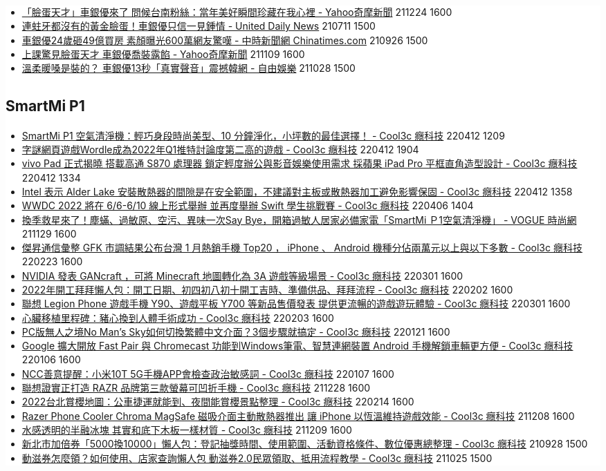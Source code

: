 - [「臉蛋天才」車銀優來了 問候台南粉絲：當年美好瞬間珍藏在我心裡 - Yahoo奇摩新聞](https://tw.news.yahoo.com/%E8%87%89%E8%9B%8B%E5%A4%A9%E6%89%8D-%E8%BB%8A%E9%8A%80%E5%84%AA%E4%BE%86%E4%BA%86-%E5%95%8F%E5%80%99%E5%8F%B0%E5%8D%97%E7%B2%89%E7%B5%B2-%E7%95%B6%E5%B9%B4%E7%BE%8E%E5%A5%BD%E7%9E%AC%E9%96%93%E7%8F%8D%E8%97%8F%E5%9C%A8%E6%88%91%E5%BF%83%E8%A3%A1-125456871.html "「臉蛋天才」車銀優來了 問候台南粉絲：當年美好瞬間珍藏在我心裡 - Yahoo奇摩新聞") 211224 1600
- [連蛀牙都沒有的黃金臉蛋！車銀優只信一見鍾情 - United Daily News](https://stars.udn.com/star/story/10091/5594284 "連蛀牙都沒有的黃金臉蛋！車銀優只信一見鍾情 - United Daily News") 210711 1500
- [車銀優24歲砸49億買房 素顏曝光600萬網友驚嘆 - 中時新聞網 Chinatimes.com](https://www.chinatimes.com/realtimenews/20210926002791-260404 "車銀優24歲砸49億買房 素顏曝光600萬網友驚嘆 - 中時新聞網 Chinatimes.com") 210926 1500
- [上課驚見臉蛋天才 車銀優喬裝露餡 - Yahoo奇摩新聞](https://tw.news.yahoo.com/%E4%B8%8A%E8%AA%B2%E9%A9%9A%E8%A6%8B%E8%87%89%E8%9B%8B%E5%A4%A9%E6%89%8D-%E8%BB%8A%E9%8A%80%E5%84%AA%E5%96%AC%E8%A3%9D%E9%9C%B2%E9%A4%A1-092505959.html "上課驚見臉蛋天才 車銀優喬裝露餡 - Yahoo奇摩新聞") 211109 1600
- [溫柔暖嗓是裝的？ 車銀優13秒「真實聲音」震撼韓網 - 自由娛樂](https://ent.ltn.com.tw/news/breakingnews/3718856 "溫柔暖嗓是裝的？ 車銀優13秒「真實聲音」震撼韓網 - 自由娛樂") 211028 1500

## SmartMi P1


- [SmartMi P1 空氣清淨機：輕巧身段時尚美型、10 分鐘淨化，小坪數的最佳選擇！ - Cool3c 癮科技](https://www.cool3c.com/article/175339 "SmartMi P1 空氣清淨機：輕巧身段時尚美型、10 分鐘淨化，小坪數的最佳選擇！ - Cool3c 癮科技") 220412 1209
- [字謎網頁遊戲Wordle成為2022年Q1推特討論度第二高的遊戲 - Cool3c 癮科技](https://www.cool3c.com/article/175402 "字謎網頁遊戲Wordle成為2022年Q1推特討論度第二高的遊戲 - Cool3c 癮科技") 220412 1904
- [vivo Pad 正式揭曉 搭載高通 S870 處理器 鎖定輕度辦公與影音娛樂使用需求 採蘋果 iPad Pro 平框直角造型設計 - Cool3c 癮科技](https://www.cool3c.com/article/175609 "vivo Pad 正式揭曉 搭載高通 S870 處理器 鎖定輕度辦公與影音娛樂使用需求 採蘋果 iPad Pro 平框直角造型設計 - Cool3c 癮科技") 220412 1334
- [Intel 表示 Alder Lake 安裝散熱器的間隙是在安全範圍，不建議對主板或散熱器加工避免影響保固 - Cool3c 癮科技](https://www.cool3c.com/article/175632 "Intel 表示 Alder Lake 安裝散熱器的間隙是在安全範圍，不建議對主板或散熱器加工避免影響保固 - Cool3c 癮科技") 220412 1358
- [WWDC 2022 將在 6/6-6/10 線上形式舉辦 並再度舉辦 Swift 學生挑戰賽 - Cool3c 癮科技](https://www.cool3c.com/article/175320 "WWDC 2022 將在 6/6-6/10 線上形式舉辦 並再度舉辦 Swift 學生挑戰賽 - Cool3c 癮科技") 220406 1404
- [換季救星來了！塵蟎、過敏原、空污、異味一次Say Bye，開箱過敏人居家必備家電「SmartMi Ｐ1空氣清淨機」 - VOGUE 時尚網](https://www.vogue.com.tw/lifestyle/article/smartmi%EF%BD%901 "換季救星來了！塵蟎、過敏原、空污、異味一次Say Bye，開箱過敏人居家必備家電「SmartMi Ｐ1空氣清淨機」 - VOGUE 時尚網") 211129 1600
- [傑昇通信彙整 GFK 市調結果公布台灣 1 月熱銷手機 Top20 ， iPhone 、 Android 機種分佔兩萬元以上與以下多數 - Cool3c 癮科技](https://www.cool3c.com/article/173333 "傑昇通信彙整 GFK 市調結果公布台灣 1 月熱銷手機 Top20 ， iPhone 、 Android 機種分佔兩萬元以上與以下多數 - Cool3c 癮科技") 220223 1600
- [NVIDIA 發表 GANcraft ，可將 Minecraft 地圖轉化為 3A 遊戲等級場景 - Cool3c 癮科技](https://www.cool3c.com/article/173603 "NVIDIA 發表 GANcraft ，可將 Minecraft 地圖轉化為 3A 遊戲等級場景 - Cool3c 癮科技") 220301 1600
- [2022年開工拜拜懶人包：開工日期、初四初八初十開工吉時、準備供品、拜拜流程 - Cool3c 癮科技](https://www.cool3c.com/article/172138 "2022年開工拜拜懶人包：開工日期、初四初八初十開工吉時、準備供品、拜拜流程 - Cool3c 癮科技") 220202 1600
- [聯想 Legion Phone 遊戲手機 Y90、遊戲平板 Y700 等新品售價發表 提供更流暢的遊戲遊玩體驗 - Cool3c 癮科技](https://www.cool3c.com/article/173572 "聯想 Legion Phone 遊戲手機 Y90、遊戲平板 Y700 等新品售價發表 提供更流暢的遊戲遊玩體驗 - Cool3c 癮科技") 220301 1600
- [心臟移植里程碑：豬心換到人體手術成功 - Cool3c 癮科技](https://www.cool3c.com/article/171249 "心臟移植里程碑：豬心換到人體手術成功 - Cool3c 癮科技") 220203 1600
- [PC版無人之境No Man’s Sky如何切換繁體中文介面？3個步驟就搞定 - Cool3c 癮科技](https://www.cool3c.com/article/171769 "PC版無人之境No Man’s Sky如何切換繁體中文介面？3個步驟就搞定 - Cool3c 癮科技") 220121 1600
- [Google 擴大開放 Fast Pair 與 Chromecast 功能到Windows筆電、智慧連網裝置 Android 手機解鎖車輛更方便 - Cool3c 癮科技](https://www.cool3c.com/article/170976 "Google 擴大開放 Fast Pair 與 Chromecast 功能到Windows筆電、智慧連網裝置 Android 手機解鎖車輛更方便 - Cool3c 癮科技") 220106 1600
- [NCC善意提醒：小米10T 5G手機APP會檢查政治敏感詞 - Cool3c 癮科技](https://www.cool3c.com/article/171024 "NCC善意提醒：小米10T 5G手機APP會檢查政治敏感詞 - Cool3c 癮科技") 220107 1600
- [聯想證實正打造 RAZR 品牌第三款螢幕可凹折手機 - Cool3c 癮科技](https://www.cool3c.com/article/170475 "聯想證實正打造 RAZR 品牌第三款螢幕可凹折手機 - Cool3c 癮科技") 211228 1600
- [2022台北賞櫻地圖：公車捷運就能到、夜間能賞櫻景點整理 - Cool3c 癮科技](https://www.cool3c.com/article/172958 "2022台北賞櫻地圖：公車捷運就能到、夜間能賞櫻景點整理 - Cool3c 癮科技") 220214 1600
- [Razer Phone Cooler Chroma MagSafe 磁吸介面主動散熱器推出 讓 iPhone 以恆溫維持遊戲效能 - Cool3c 癮科技](https://www.cool3c.com/article/169572 "Razer Phone Cooler Chroma MagSafe 磁吸介面主動散熱器推出 讓 iPhone 以恆溫維持遊戲效能 - Cool3c 癮科技") 211208 1600
- [水感透明的半融冰塊 其實和底下木板一樣材質 - Cool3c 癮科技](https://www.cool3c.com/article/169650 "水感透明的半融冰塊 其實和底下木板一樣材質 - Cool3c 癮科技") 211209 1600
- [新北市加倍券「5000換10000」懶人包：登記抽獎時間、使用範圍、活動資格條件、數位優惠總整理 - Cool3c 癮科技](https://www.cool3c.com/article/166202 "新北市加倍券「5000換10000」懶人包：登記抽獎時間、使用範圍、活動資格條件、數位優惠總整理 - Cool3c 癮科技") 210928 1500
- [動滋券怎麼領？如何使用、店家查詢懶人包 動滋券2.0民眾領取、抵用流程教學 - Cool3c 癮科技](https://www.cool3c.com/article/167473 "動滋券怎麼領？如何使用、店家查詢懶人包 動滋券2.0民眾領取、抵用流程教學 - Cool3c 癮科技") 211025 1500
